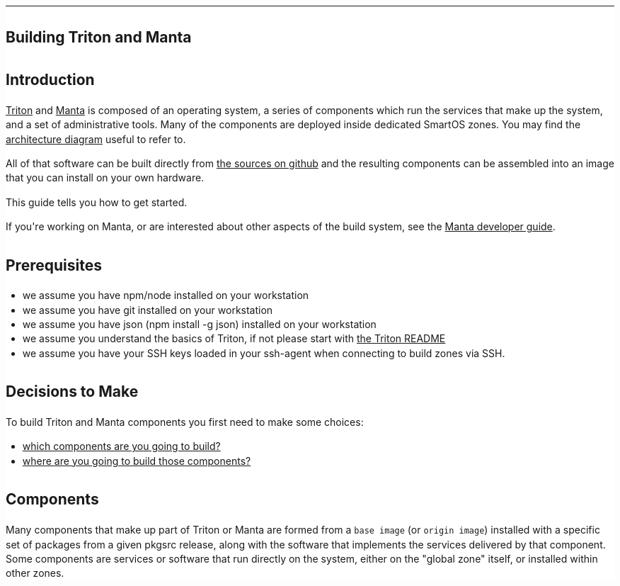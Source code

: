 



---
Building Triton and Manta
---

## Introduction

[Triton](https://github.com/TritonDataCenter/triton/#triton-datacenter) and
[Manta](https://github.com/TritonDataCenter/manta#manta-tritons-object-storage-and-converged-analytics-solution)
is composed of an operating system, a series of components which run the
services that make up the system, and a set of administrative tools.
Many of the components are deployed inside dedicated SmartOS zones.
You may find the [architecture diagram](https://github.com/TritonDataCenter/triton/blob/master/docs/developer-guide/architecture.md) useful to refer to.

All of that software can be built directly from
[the sources on github](https://github.com/TritonDataCenter/triton/blob/master/docs/developer-guide/repos.md)
and the resulting components can be assembled into an image that you can install
on your own hardware.

This guide tells you how to get started.

If you're working on Manta, or are interested about other aspects of the build
system, see the [Manta developer guide](https://github.com/TritonDataCenter/manta/tree/master/docs/developer-guide).

## Prerequisites

 * we assume you have npm/node installed on your workstation
 * we assume you have git installed on your workstation
 * we assume you have json (npm install -g json) installed on your workstation
 * we assume you understand the basics of Triton, if not please start with [the
   Triton README](https://github.com/TritonDataCenter/triton#readme)
 * we assume you have your SSH keys loaded in your ssh-agent when connecting
   to build zones via SSH.

## Decisions to Make

To build Triton and Manta components you first need to make some choices:

 * [which components are you going to build?](#components)
 * [where are you going to build those components?](#buildzone)

<a name="components"></a>

## Components

Many components that make up part of Triton or Manta are formed from a
`base image` (or `origin image`) installed with a specific set of packages
from a given pkgsrc release, along with the software that implements the
services delivered by that component. Some components are services or
software that run directly on the system, either on the "global zone"
itself, or installed within other zones.

